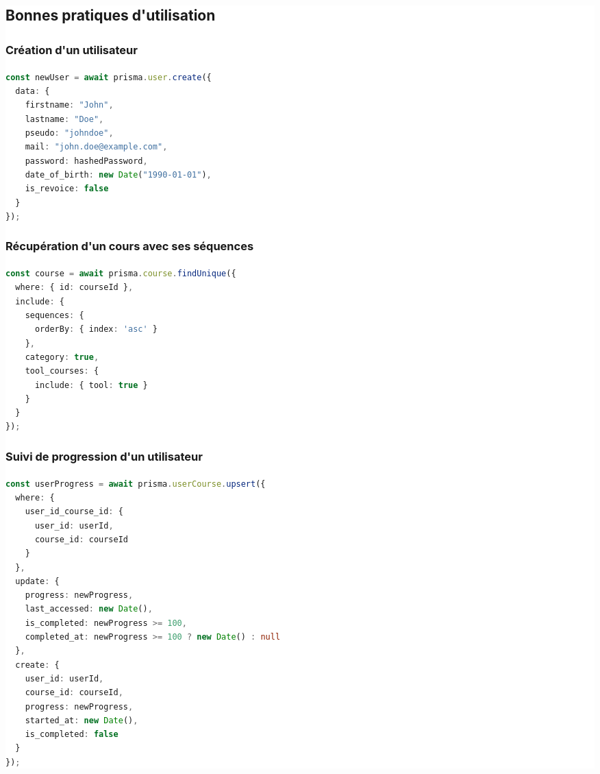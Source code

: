 ## Bonnes pratiques d'utilisation

### Création d'un utilisateur

```typescript
const newUser = await prisma.user.create({
  data: {
    firstname: "John",
    lastname: "Doe",
    pseudo: "johndoe",
    mail: "john.doe@example.com",
    password: hashedPassword,
    date_of_birth: new Date("1990-01-01"),
    is_revoice: false
  }
});
```

### Récupération d'un cours avec ses séquences

```typescript
const course = await prisma.course.findUnique({
  where: { id: courseId },
  include: {
    sequences: {
      orderBy: { index: 'asc' }
    },
    category: true,
    tool_courses: {
      include: { tool: true }
    }
  }
});
```

### Suivi de progression d'un utilisateur

```typescript
const userProgress = await prisma.userCourse.upsert({
  where: {
    user_id_course_id: {
      user_id: userId,
      course_id: courseId
    }
  },
  update: {
    progress: newProgress,
    last_accessed: new Date(),
    is_completed: newProgress >= 100,
    completed_at: newProgress >= 100 ? new Date() : null
  },
  create: {
    user_id: userId,
    course_id: courseId,
    progress: newProgress,
    started_at: new Date(),
    is_completed: false
  }
});
```
